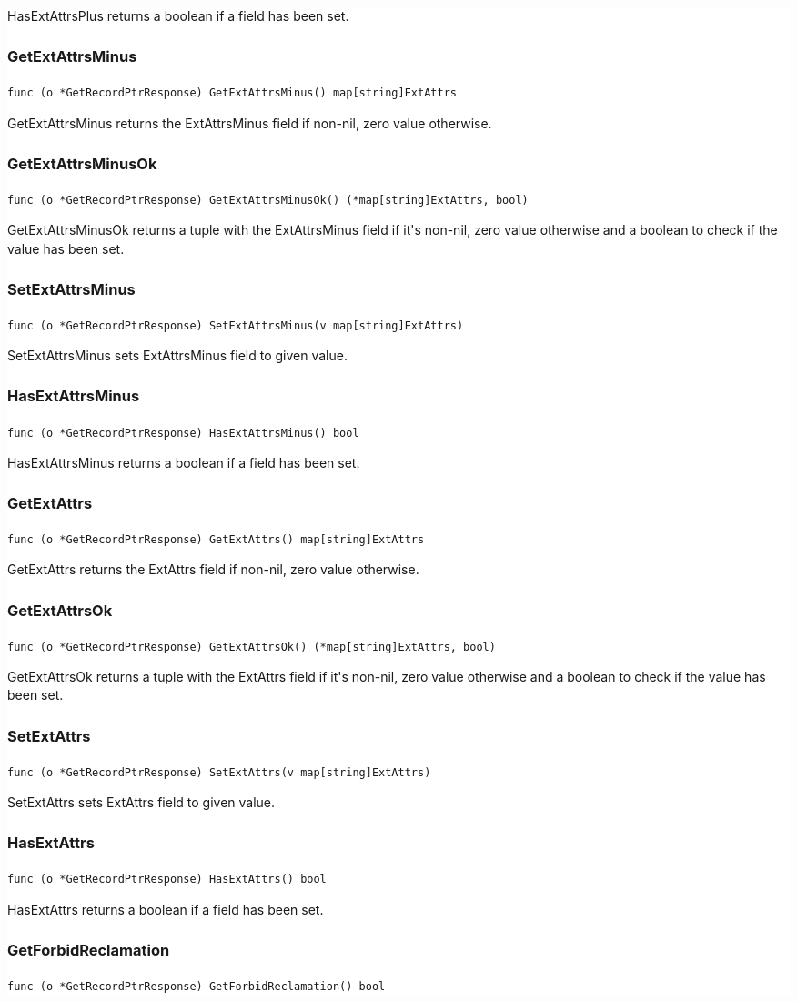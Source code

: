 HasExtAttrsPlus returns a boolean if a field has been set.

### GetExtAttrsMinus

`func (o *GetRecordPtrResponse) GetExtAttrsMinus() map[string]ExtAttrs`

GetExtAttrsMinus returns the ExtAttrsMinus field if non-nil, zero value otherwise.

### GetExtAttrsMinusOk

`func (o *GetRecordPtrResponse) GetExtAttrsMinusOk() (*map[string]ExtAttrs, bool)`

GetExtAttrsMinusOk returns a tuple with the ExtAttrsMinus field if it's non-nil, zero value otherwise
and a boolean to check if the value has been set.

### SetExtAttrsMinus

`func (o *GetRecordPtrResponse) SetExtAttrsMinus(v map[string]ExtAttrs)`

SetExtAttrsMinus sets ExtAttrsMinus field to given value.

### HasExtAttrsMinus

`func (o *GetRecordPtrResponse) HasExtAttrsMinus() bool`

HasExtAttrsMinus returns a boolean if a field has been set.

### GetExtAttrs

`func (o *GetRecordPtrResponse) GetExtAttrs() map[string]ExtAttrs`

GetExtAttrs returns the ExtAttrs field if non-nil, zero value otherwise.

### GetExtAttrsOk

`func (o *GetRecordPtrResponse) GetExtAttrsOk() (*map[string]ExtAttrs, bool)`

GetExtAttrsOk returns a tuple with the ExtAttrs field if it's non-nil, zero value otherwise
and a boolean to check if the value has been set.

### SetExtAttrs

`func (o *GetRecordPtrResponse) SetExtAttrs(v map[string]ExtAttrs)`

SetExtAttrs sets ExtAttrs field to given value.

### HasExtAttrs

`func (o *GetRecordPtrResponse) HasExtAttrs() bool`

HasExtAttrs returns a boolean if a field has been set.

### GetForbidReclamation

`func (o *GetRecordPtrResponse) GetForbidReclamation() bool`
